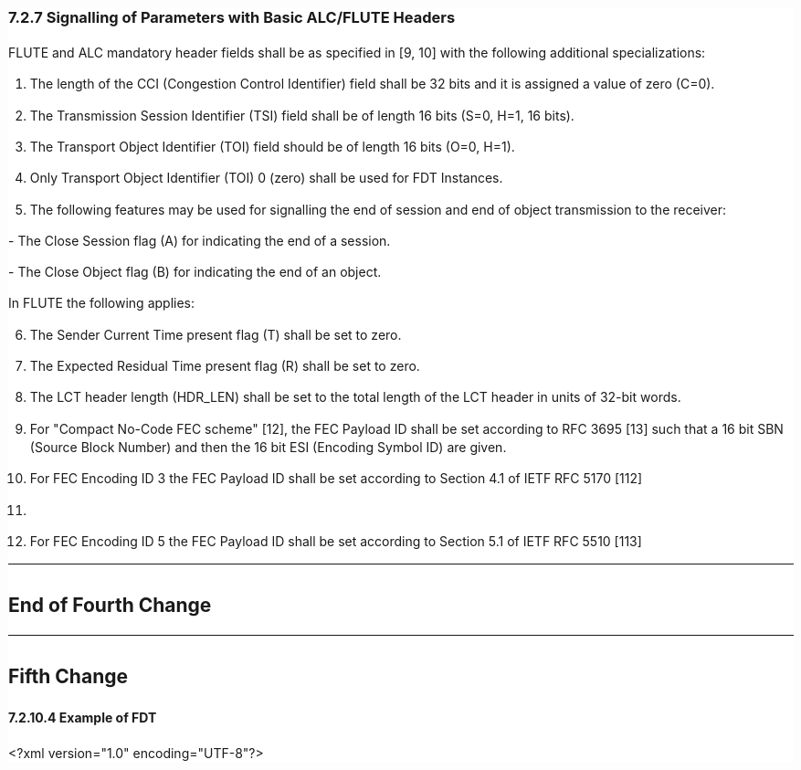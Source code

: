 ### 7.2.7 Signalling of Parameters with Basic ALC/FLUTE Headers 

FLUTE and ALC mandatory header fields shall be as specified in \[9, 10\]
with the following additional specializations:

1.  The length of the CCI (Congestion Control Identifier) field shall be
    32 bits and it is assigned a value of zero (C=0).

2.  The Transmission Session Identifier (TSI) field shall be of length
    16 bits (S=0, H=1, 16 bits).

3.  The Transport Object Identifier (TOI) field should be of length 16
    bits (O=0, H=1).

4.  Only Transport Object Identifier (TOI) 0 (zero) shall be used for
    FDT Instances.

5.  The following features may be used for signalling the end of session
    and end of object transmission to the receiver:

\- The Close Session flag (A) for indicating the end of a session.

\- The Close Object flag (B) for indicating the end of an object.

In FLUTE the following applies:

6.  The Sender Current Time present flag (T) shall be set to zero.

7.  The Expected Residual Time present flag (R) shall be set to zero.

8.  The LCT header length (HDR\_LEN) shall be set to the total length of
    the LCT header in units of 32-bit words.

9.  For \"Compact No-Code FEC scheme\" \[12\], the FEC Payload ID shall
    be set according to RFC 3695 \[13\] such that a 16 bit SBN (Source
    Block Number) and then the 16 bit ESI (Encoding Symbol ID) are
    given.

10. For FEC Encoding ID 3 the FEC Payload ID shall be set according to
    Section 4.1 of IETF RFC 5170 \[112\]

11. 

12. For FEC Encoding ID 5 the FEC Payload ID shall be set according to
    Section 5.1 of IETF RFC 5510 \[113\]

  --------------------------
  **End of Fourth Change**
  --------------------------

  ------------------
  **Fifth Change**
  ------------------

#### 7.2.10.4 Example of FDT

\<?xml version=\"1.0\" encoding=\"UTF-8\"?\>
